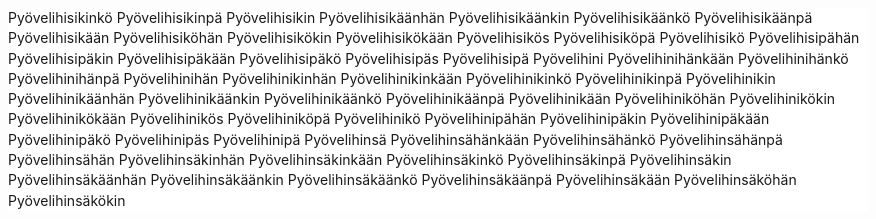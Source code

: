 Pyövelihisikinkö
Pyövelihisikinpä
Pyövelihisikin
Pyövelihisikäänhän
Pyövelihisikäänkin
Pyövelihisikäänkö
Pyövelihisikäänpä
Pyövelihisikään
Pyövelihisiköhän
Pyövelihisikökin
Pyövelihisikökään
Pyövelihisikös
Pyövelihisiköpä
Pyövelihisikö
Pyövelihisipähän
Pyövelihisipäkin
Pyövelihisipäkään
Pyövelihisipäkö
Pyövelihisipäs
Pyövelihisipä
Pyövelihini
Pyövelihinihänkään
Pyövelihinihänkö
Pyövelihinihänpä
Pyövelihinihän
Pyövelihinikinhän
Pyövelihinikinkään
Pyövelihinikinkö
Pyövelihinikinpä
Pyövelihinikin
Pyövelihinikäänhän
Pyövelihinikäänkin
Pyövelihinikäänkö
Pyövelihinikäänpä
Pyövelihinikään
Pyövelihiniköhän
Pyövelihinikökin
Pyövelihinikökään
Pyövelihinikös
Pyövelihiniköpä
Pyövelihinikö
Pyövelihinipähän
Pyövelihinipäkin
Pyövelihinipäkään
Pyövelihinipäkö
Pyövelihinipäs
Pyövelihinipä
Pyövelihinsä
Pyövelihinsähänkään
Pyövelihinsähänkö
Pyövelihinsähänpä
Pyövelihinsähän
Pyövelihinsäkinhän
Pyövelihinsäkinkään
Pyövelihinsäkinkö
Pyövelihinsäkinpä
Pyövelihinsäkin
Pyövelihinsäkäänhän
Pyövelihinsäkäänkin
Pyövelihinsäkäänkö
Pyövelihinsäkäänpä
Pyövelihinsäkään
Pyövelihinsäköhän
Pyövelihinsäkökin